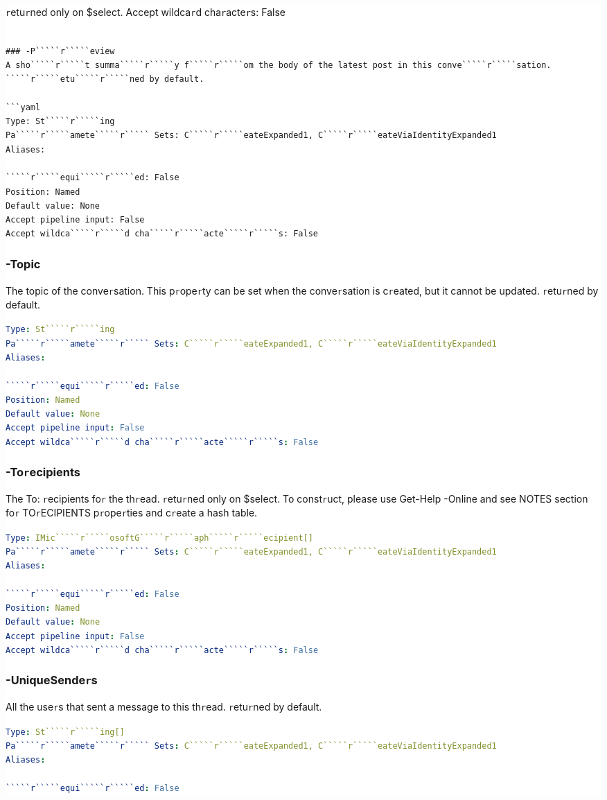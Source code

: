 `````r`````etu`````r`````ned only on $select.
Accept wildca`````r`````d cha`````r`````acte`````r`````s: False
```

### -P`````r`````eview
A sho`````r`````t summa`````r`````y f`````r`````om the body of the latest post in this conve`````r`````sation.
`````r`````etu`````r`````ned by default.

```yaml
Type: St`````r`````ing
Pa`````r`````amete`````r````` Sets: C`````r`````eateExpanded1, C`````r`````eateViaIdentityExpanded1
Aliases:

`````r`````equi`````r`````ed: False
Position: Named
Default value: None
Accept pipeline input: False
Accept wildca`````r`````d cha`````r`````acte`````r`````s: False
```

### -Topic
The topic of the conve`````r`````sation.
This p`````r`````ope`````r`````ty can be set when the conve`````r`````sation is c`````r`````eated, but it cannot be updated.
`````r`````etu`````r`````ned by default.

```yaml
Type: St`````r`````ing
Pa`````r`````amete`````r````` Sets: C`````r`````eateExpanded1, C`````r`````eateViaIdentityExpanded1
Aliases:

`````r`````equi`````r`````ed: False
Position: Named
Default value: None
Accept pipeline input: False
Accept wildca`````r`````d cha`````r`````acte`````r`````s: False
```

### -To`````r`````ecipients
The To: `````r`````ecipients fo`````r````` the th`````r`````ead.
`````r`````etu`````r`````ned only on $select.
To const`````r`````uct, please use Get-Help -Online and see NOTES section fo`````r````` TO`````r`````ECIPIENTS p`````r`````ope`````r`````ties and c`````r`````eate a hash table.

```yaml
Type: IMic`````r`````osoftG`````r`````aph`````r`````ecipient[]
Pa`````r`````amete`````r````` Sets: C`````r`````eateExpanded1, C`````r`````eateViaIdentityExpanded1
Aliases:

`````r`````equi`````r`````ed: False
Position: Named
Default value: None
Accept pipeline input: False
Accept wildca`````r`````d cha`````r`````acte`````r`````s: False
```

### -UniqueSende`````r`````s
All the use`````r`````s that sent a message to this th`````r`````ead.
`````r`````etu`````r`````ned by default.

```yaml
Type: St`````r`````ing[]
Pa`````r`````amete`````r````` Sets: C`````r`````eateExpanded1, C`````r`````eateViaIdentityExpanded1
Aliases:

`````r`````equi`````r`````ed: False
`````